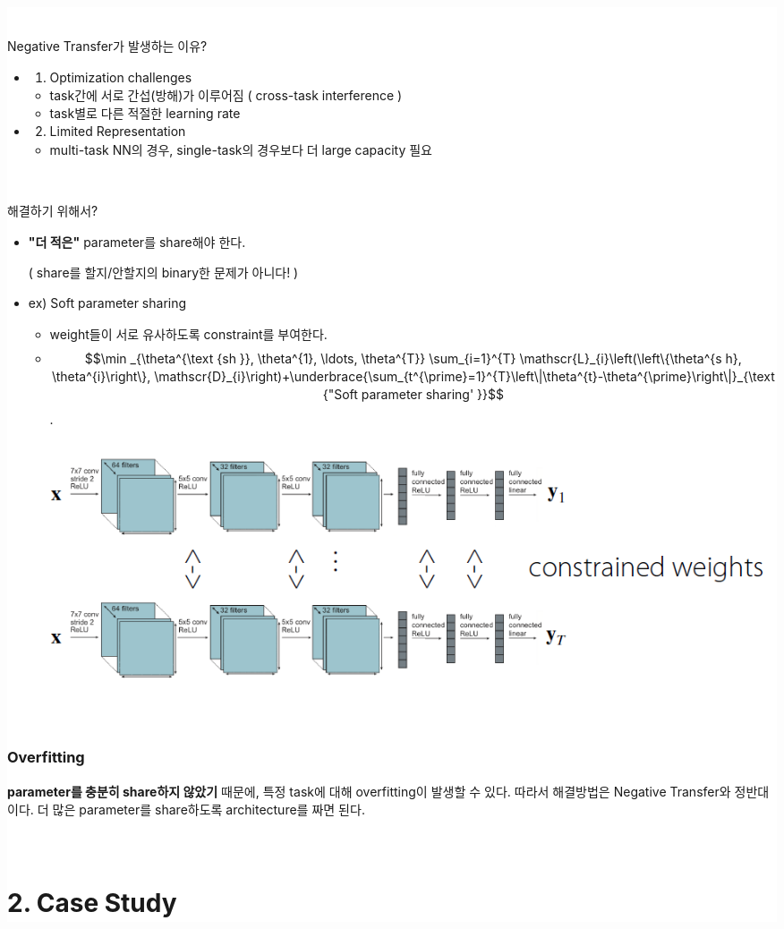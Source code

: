 <br>

Negative Transfer가 발생하는 이유?

- 1) Optimization challenges
  - task간에 서로 간섭(방해)가 이루어짐 ( cross-task interference )
  - task별로 다른 적절한 learning rate
- 2) Limited Representation
  - multi-task NN의 경우, single-task의 경우보다 더 large capacity 필요

<br>

해결하기 위해서?

- **"더 적은"** parameter를 share해야 한다.

  ( share를 할지/안할지의 binary한 문제가 아니다! )

- ex) Soft parameter sharing

  - weight들이 서로 유사하도록 constraint를 부여한다.
  - $$\min _{\theta^{\text {sh }}, \theta^{1}, \ldots, \theta^{T}} \sum_{i=1}^{T} \mathscr{L}_{i}\left(\left\{\theta^{s h}, \theta^{i}\right\}, \mathscr{D}_{i}\right)+\underbrace{\sum_{t^{\prime}=1}^{T}\left\|\theta^{t}-\theta^{\prime}\right\|}_{\text {"Soft parameter sharing' }}$$.

  ![figure2](/assets/img/study/img34.png)

<br>

### Overfitting

**parameter를 충분히 share하지 않았기** 때문에, 특정 task에 대해 overfitting이 발생할 수 있다. 따라서 해결방법은 Negative Transfer와 정반대이다. 더 많은 parameter를 share하도록 architecture를 짜면 된다.

<br>

# 2. Case Study
